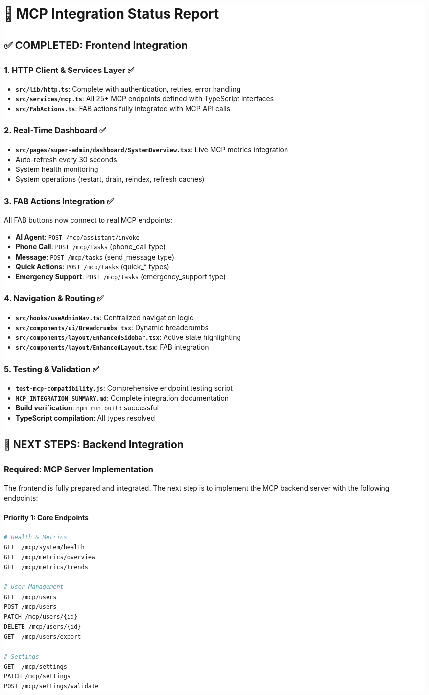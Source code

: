 # 🎯 MCP Integration Status Report

## ✅ **COMPLETED: Frontend Integration**

### **1. HTTP Client & Services Layer** ✅
- **`src/lib/http.ts`**: Complete with authentication, retries, error handling
- **`src/services/mcp.ts`**: All 25+ MCP endpoints defined with TypeScript interfaces
- **`src/FabActions.ts`**: FAB actions fully integrated with MCP API calls

### **2. Real-Time Dashboard** ✅
- **`src/pages/super-admin/dashboard/SystemOverview.tsx`**: Live MCP metrics integration
- Auto-refresh every 30 seconds
- System health monitoring
- System operations (restart, drain, reindex, refresh caches)

### **3. FAB Actions Integration** ✅
All FAB buttons now connect to real MCP endpoints:
- **AI Agent**: `POST /mcp/assistant/invoke`
- **Phone Call**: `POST /mcp/tasks` (phone_call type)
- **Message**: `POST /mcp/tasks` (send_message type)
- **Quick Actions**: `POST /mcp/tasks` (quick_* types)
- **Emergency Support**: `POST /mcp/tasks` (emergency_support type)

### **4. Navigation & Routing** ✅
- **`src/hooks/useAdminNav.ts`**: Centralized navigation logic
- **`src/components/ui/Breadcrumbs.tsx`**: Dynamic breadcrumbs
- **`src/components/layout/EnhancedSidebar.tsx`**: Active state highlighting
- **`src/components/layout/EnhancedLayout.tsx`**: FAB integration

### **5. Testing & Validation** ✅
- **`test-mcp-compatibility.js`**: Comprehensive endpoint testing script
- **`MCP_INTEGRATION_SUMMARY.md`**: Complete integration documentation
- **Build verification**: `npm run build` successful
- **TypeScript compilation**: All types resolved

## 🔄 **NEXT STEPS: Backend Integration**

### **Required: MCP Server Implementation**

The frontend is fully prepared and integrated. The next step is to implement the MCP backend server with the following endpoints:

#### **Priority 1: Core Endpoints**
```bash
# Health & Metrics
GET  /mcp/system/health
GET  /mcp/metrics/overview
GET  /mcp/metrics/trends

# User Management
GET  /mcp/users
POST /mcp/users
PATCH /mcp/users/{id}
DELETE /mcp/users/{id}
GET  /mcp/users/export

# Settings
GET  /mcp/settings
PATCH /mcp/settings
POST /mcp/settings/validate
```